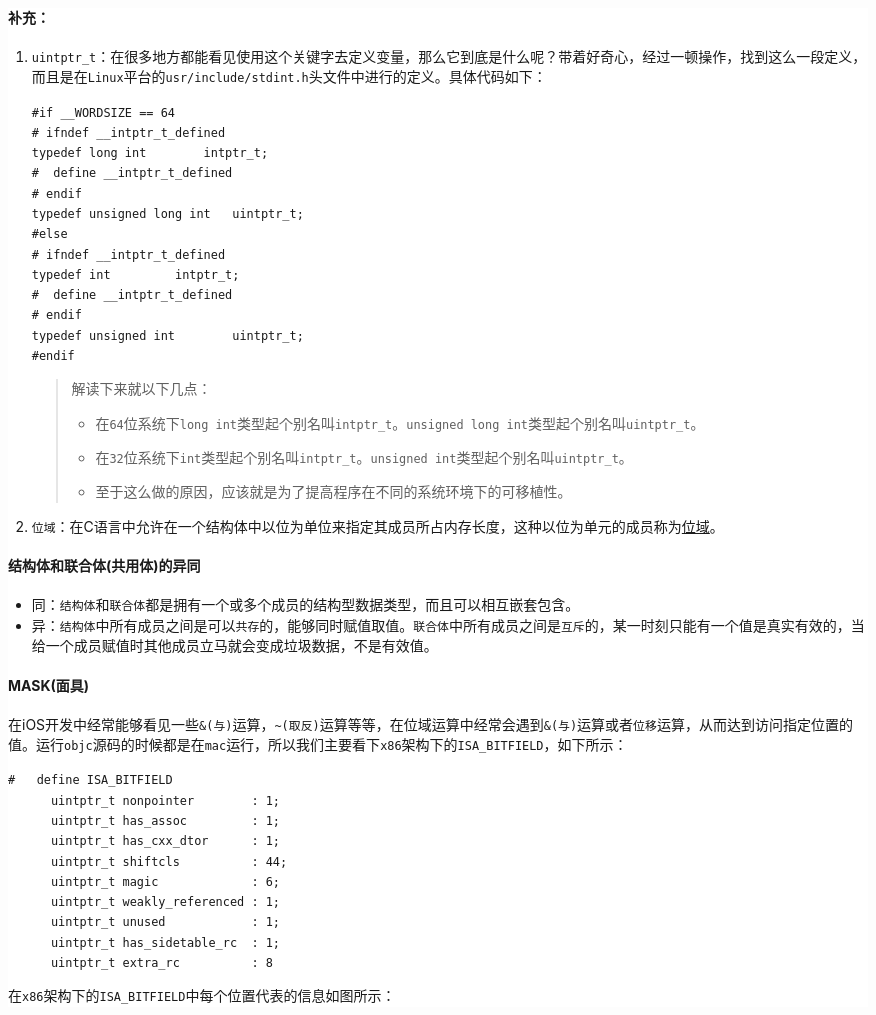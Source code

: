 #### 补充：
1. ```uintptr_t```：在很多地方都能看见使用这个关键字去定义变量，那么它到底是什么呢？带着好奇心，经过一顿操作，找到这么一段定义，而且是在```Linux```平台的```usr/include/stdint.h```头文件中进行的定义。具体代码如下：

    ```
    #if __WORDSIZE == 64
    # ifndef __intptr_t_defined
    typedef long int		intptr_t;
    #  define __intptr_t_defined
    # endif
    typedef unsigned long int	uintptr_t;
    #else
    # ifndef __intptr_t_defined
    typedef int			intptr_t;
    #  define __intptr_t_defined
    # endif
    typedef unsigned int		uintptr_t;
    #endif
    ```
    >解读下来就以下几点：
    >
    >- 在```64```位系统下```long int```类型起个别名叫```intptr_t```。```unsigned long int```类型起个别名叫```uintptr_t```。
    >
    >- 在```32```位系统下```int```类型起个别名叫```intptr_t```。```unsigned int```类型起个别名叫```uintptr_t```。
    >- 至于这么做的原因，应该就是为了提高程序在不同的系统环境下的可移植性。
2. ```位域```：在C语言中允许在一个结构体中以位为单位来指定其成员所占内存长度，这种以位为单元的成员称为[位域](https://baike.baidu.com/item/%E4%BD%8D%E6%AE%B5/10979511?fromtitle=%E4%BD%8D%E5%9F%9F&fromid=9215688&fr=aladdin)。

#### 结构体和联合体(共用体)的异同

- 同：```结构体```和```联合体```都是拥有一个或多个成员的结构型数据类型，而且可以相互嵌套包含。
- 异：```结构体```中所有成员之间是可以```共存```的，能够同时赋值取值。```联合体```中所有成员之间是```互斥```的，某一时刻只能有一个值是真实有效的，当给一个成员赋值时其他成员立马就会变成垃圾数据，不是有效值。

#### MASK(面具)

在iOS开发中经常能够看见一些```&(与)```运算，```~(取反)```运算等等，在位域运算中经常会遇到```&(与)```运算或者```位移```运算，从而达到访问指定位置的值。运行```objc```源码的时候都是在```mac```运行，所以我们主要看下```x86```架构下的```ISA_BITFIELD```，如下所示：

```
#   define ISA_BITFIELD                                                        
      uintptr_t nonpointer        : 1;                                         
      uintptr_t has_assoc         : 1;                                         
      uintptr_t has_cxx_dtor      : 1;                                         
      uintptr_t shiftcls          : 44;
      uintptr_t magic             : 6;                                         
      uintptr_t weakly_referenced : 1;                                         
      uintptr_t unused            : 1;                                         
      uintptr_t has_sidetable_rc  : 1;                                         
      uintptr_t extra_rc          : 8
```
在```x86```架构下的```ISA_BITFIELD```中每个位置代表的信息如图所示：
